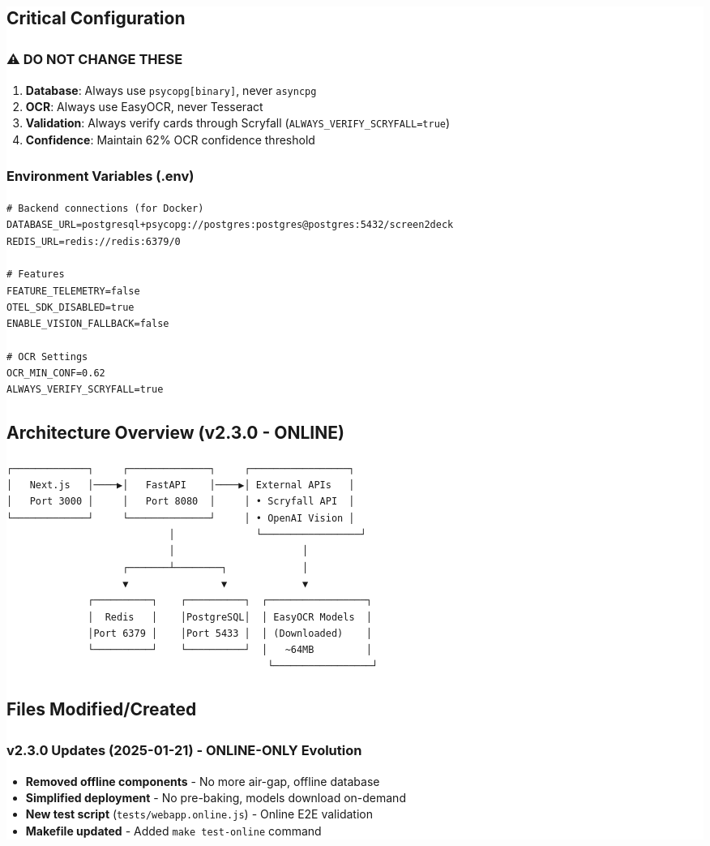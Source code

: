 ## Critical Configuration

### ⚠️ DO NOT CHANGE THESE
1. **Database**: Always use `psycopg[binary]`, never `asyncpg`
2. **OCR**: Always use EasyOCR, never Tesseract
3. **Validation**: Always verify cards through Scryfall (`ALWAYS_VERIFY_SCRYFALL=true`)
4. **Confidence**: Maintain 62% OCR confidence threshold

### Environment Variables (.env)
```env
# Backend connections (for Docker)
DATABASE_URL=postgresql+psycopg://postgres:postgres@postgres:5432/screen2deck
REDIS_URL=redis://redis:6379/0

# Features
FEATURE_TELEMETRY=false
OTEL_SDK_DISABLED=true
ENABLE_VISION_FALLBACK=false

# OCR Settings
OCR_MIN_CONF=0.62
ALWAYS_VERIFY_SCRYFALL=true
```

## Architecture Overview (v2.3.0 - ONLINE)

```
┌─────────────┐     ┌──────────────┐     ┌─────────────────┐
│   Next.js   │────▶│   FastAPI    │────▶│ External APIs   │
│   Port 3000 │     │   Port 8080  │     │ • Scryfall API  │
└─────────────┘     └──────────────┘     │ • OpenAI Vision │
                            │              └─────────────────┘
                            │                      │
                    ┌───────┴────────┐             │
                    ▼                ▼             ▼
              ┌──────────┐    ┌──────────┐  ┌─────────────────┐
              │  Redis   │    │PostgreSQL│  │ EasyOCR Models  │
              │Port 6379 │    │Port 5433 │  │ (Downloaded)    │
              └──────────┘    └──────────┘  │   ~64MB         │
                                             └─────────────────┘
```

## Files Modified/Created

### v2.3.0 Updates (2025-01-21) - ONLINE-ONLY Evolution
- **Removed offline components** - No more air-gap, offline database
- **Simplified deployment** - No pre-baking, models download on-demand
- **New test script** (`tests/webapp.online.js`) - Online E2E validation
- **Makefile updated** - Added `make test-online` command

